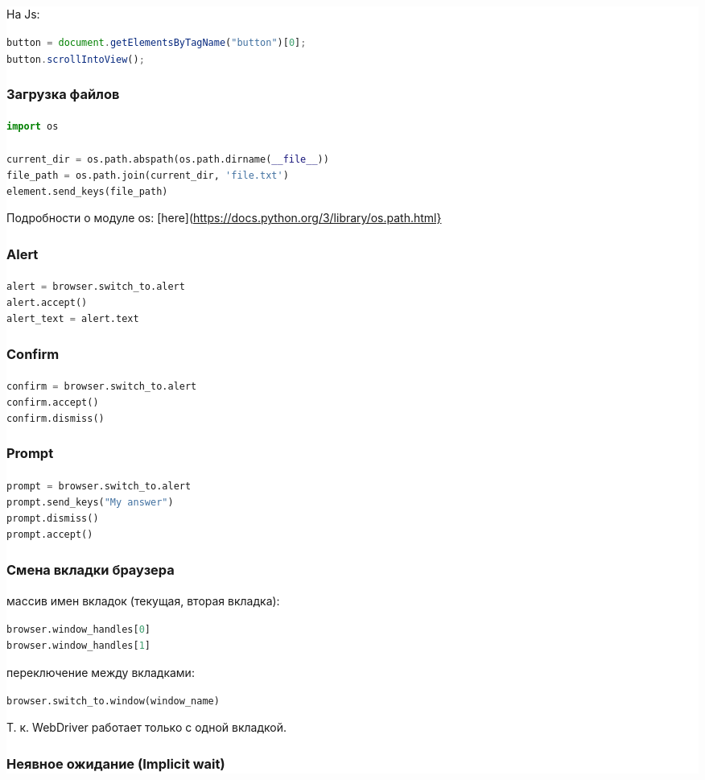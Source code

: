  На Js:
```javascript
button = document.getElementsByTagName("button")[0];
button.scrollIntoView();
```

### Загрузка файлов
 
```python
import os 

current_dir = os.path.abspath(os.path.dirname(__file__))    
file_path = os.path.join(current_dir, 'file.txt')          
element.send_keys(file_path)
```
Подробности о модуле os:
[here](https://docs.python.org/3/library/os.path.html}
### Alert

```python
alert = browser.switch_to.alert
alert.accept()
alert_text = alert.text
```
### Confirm

```python
confirm = browser.switch_to.alert
confirm.accept()
confirm.dismiss()
```
### Prompt

```python
prompt = browser.switch_to.alert
prompt.send_keys("My answer")
prompt.dismiss()
prompt.accept()
```
### Смена вкладки браузера

массив имен вкладок (текущая, вторая вкладка):
```python
browser.window_handles[0]
browser.window_handles[1]
```
переключение между вкладками:
```python
browser.switch_to.window(window_name)
```
Т. к. WebDriver работает только с одной вкладкой.
### Неявное ожидание (Implicit wait)
